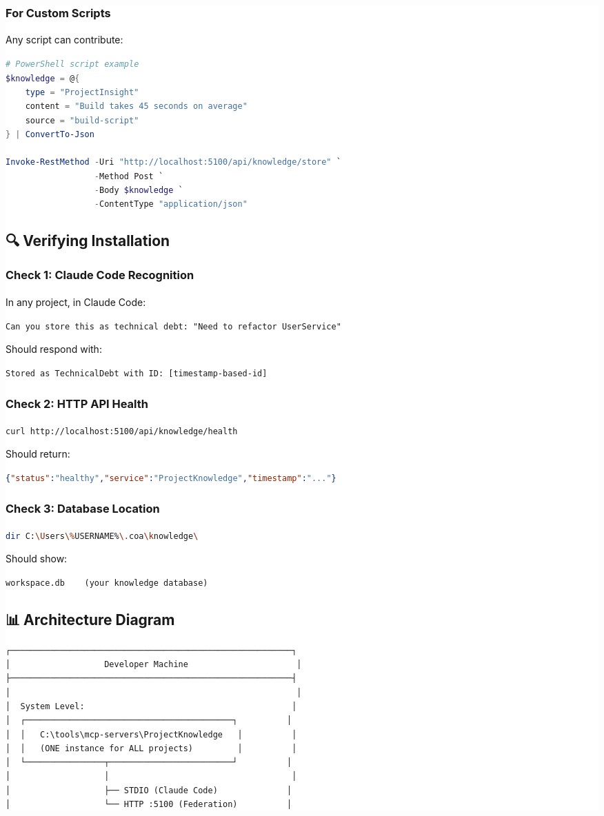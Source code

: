 ### For Custom Scripts

Any script can contribute:

```powershell
# PowerShell script example
$knowledge = @{
    type = "ProjectInsight"
    content = "Build takes 45 seconds on average"
    source = "build-script"
} | ConvertTo-Json

Invoke-RestMethod -Uri "http://localhost:5100/api/knowledge/store" `
                  -Method Post `
                  -Body $knowledge `
                  -ContentType "application/json"
```

## 🔍 Verifying Installation

### Check 1: Claude Code Recognition
In any project, in Claude Code:
```
Can you store this as technical debt: "Need to refactor UserService"
```

Should respond with:
```
Stored as TechnicalDebt with ID: [timestamp-based-id]
```

### Check 2: HTTP API Health
```bash
curl http://localhost:5100/api/knowledge/health
```

Should return:
```json
{"status":"healthy","service":"ProjectKnowledge","timestamp":"..."}
```

### Check 3: Database Location
```bash
dir C:\Users\%USERNAME%\.coa\knowledge\
```

Should show:
```
workspace.db    (your knowledge database)
```

## 📊 Architecture Diagram

```
┌─────────────────────────────────────────────────────────┐
│                   Developer Machine                      │
├─────────────────────────────────────────────────────────┤
│                                                          │
│  System Level:                                          │
│  ┌──────────────────────────────────────────┐          │
│  │   C:\tools\mcp-servers\ProjectKnowledge   │          │
│  │   (ONE instance for ALL projects)         │          │
│  └────────────────┬─────────────────────────┘          │
│                   │                                     │
│                   ├── STDIO (Claude Code)              │
│                   └── HTTP :5100 (Federation)          │
```